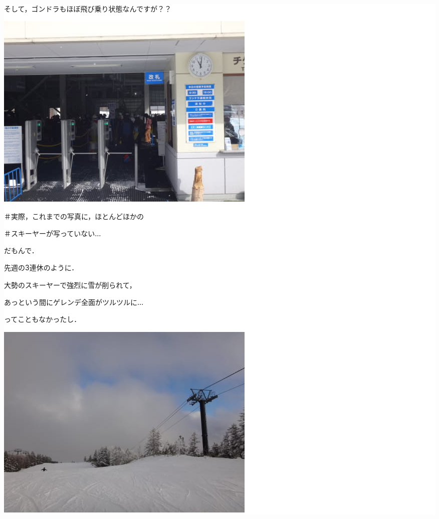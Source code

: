 


そして，ゴンドラもほぼ飛び乗り状態なんですが？？




![7c1595149d3cd4132b2a8844eaeba780.jpg](images/7c1595149d3cd4132b2a8844eaeba780.jpg)




＃実際，これまでの写真に，ほとんどほかの


＃スキーヤーが写っていない…





だもんで．


先週の3連休のように．


大勢のスキーヤーで強烈に雪が削られて，


あっという間にゲレンデ全面がツルツルに…


ってこともなかったし．




![a60064c871edd66b1aba879ce28114fe.jpg](images/a60064c871edd66b1aba879ce28114fe.jpg)